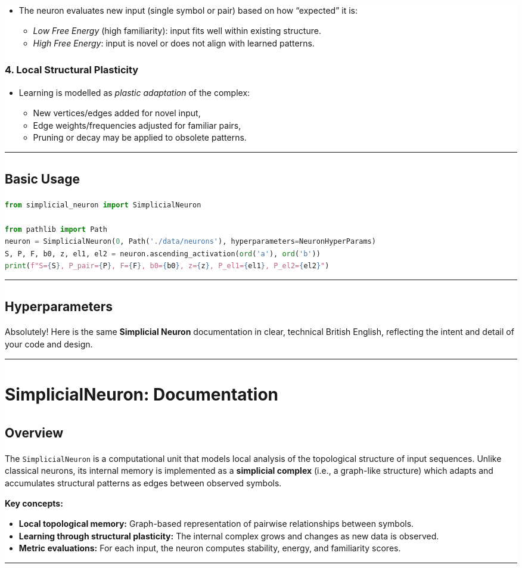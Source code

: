 * The neuron evaluates new input (single symbol or pair) based on how “expected” it is:

  * *Low Free Energy* (high familiarity): input fits well within existing structure.
  * *High Free Energy*: input is novel or does not align with learned patterns.

### 4. **Local Structural Plasticity**

* Learning is modelled as *plastic adaptation* of the complex:

  * New vertices/edges added for novel input,
  * Edge weights/frequencies adjusted for familiar pairs,
  * Pruning or decay may be applied to obsolete patterns.

---

## Basic Usage

```python
from simplicial_neuron import SimplicialNeuron

from pathlib import Path
neuron = SimplicialNeuron(0, Path('./data/neurons'), hyperparameters=NeuronHyperParams)
S, P, F, b0, z, el1, el2 = neuron.ascending_activation(ord('a'), ord('b'))
print(f"S={S}, P_pair={P}, F={F}, b0={b0}, z={z}, P_el1={el1}, P_el2={el2}")
```

---

## Hyperparameters
Absolutely! Here is the same **Simplicial Neuron** documentation in clear, technical British English, reflecting the intent and detail of your code and design.

---

# SimplicialNeuron: Documentation

## Overview

The `SimplicialNeuron` is a computational unit that models local analysis of the topological structure of input sequences. Unlike classical neurons, its internal memory is implemented as a **simplicial complex** (i.e., a graph-like structure) which adapts and accumulates structural patterns as edges between observed symbols.

**Key concepts:**

* **Local topological memory:** Graph-based representation of pairwise relationships between symbols.
* **Learning through structural plasticity:** The internal complex grows and changes as new data is observed.
* **Metric evaluations:** For each input, the neuron computes stability, energy, and familiarity scores.

---